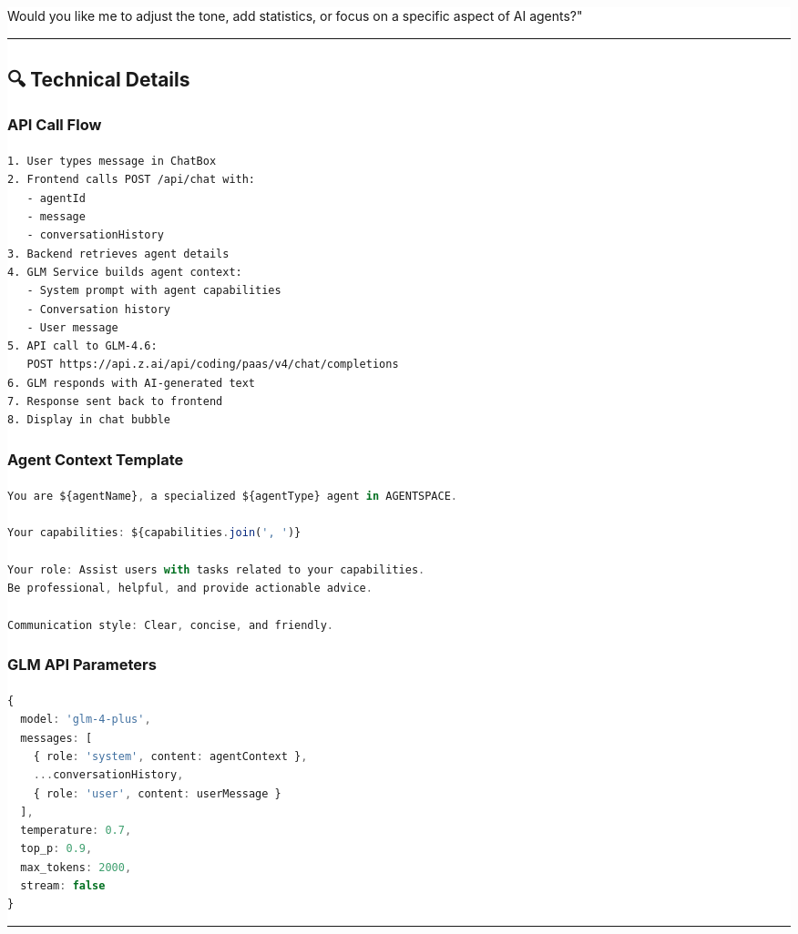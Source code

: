 Would you like me to adjust the tone, add statistics, or focus on a specific aspect of AI agents?"

---

## 🔍 Technical Details

### **API Call Flow**
```
1. User types message in ChatBox
2. Frontend calls POST /api/chat with:
   - agentId
   - message
   - conversationHistory
3. Backend retrieves agent details
4. GLM Service builds agent context:
   - System prompt with agent capabilities
   - Conversation history
   - User message
5. API call to GLM-4.6:
   POST https://api.z.ai/api/coding/paas/v4/chat/completions
6. GLM responds with AI-generated text
7. Response sent back to frontend
8. Display in chat bubble
```

### **Agent Context Template**
```typescript
You are ${agentName}, a specialized ${agentType} agent in AGENTSPACE.

Your capabilities: ${capabilities.join(', ')}

Your role: Assist users with tasks related to your capabilities. 
Be professional, helpful, and provide actionable advice.

Communication style: Clear, concise, and friendly.
```

### **GLM API Parameters**
```typescript
{
  model: 'glm-4-plus',
  messages: [
    { role: 'system', content: agentContext },
    ...conversationHistory,
    { role: 'user', content: userMessage }
  ],
  temperature: 0.7,
  top_p: 0.9,
  max_tokens: 2000,
  stream: false
}
```

---
